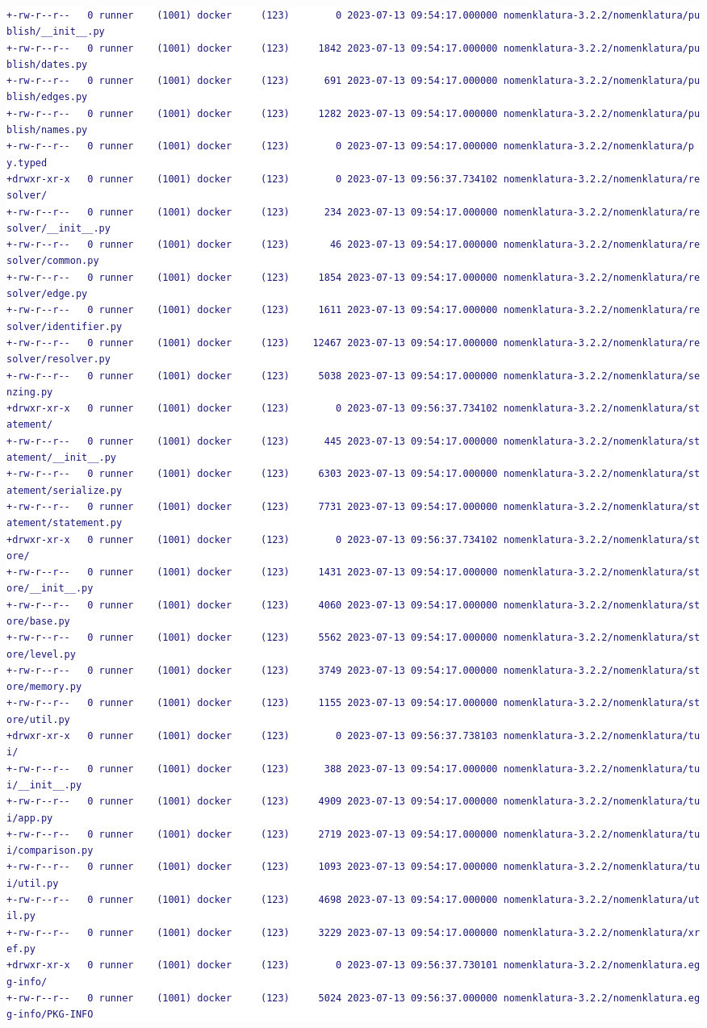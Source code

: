 ```diff
+-rw-r--r--   0 runner    (1001) docker     (123)        0 2023-07-13 09:54:17.000000 nomenklatura-3.2.2/nomenklatura/publish/__init__.py
+-rw-r--r--   0 runner    (1001) docker     (123)     1842 2023-07-13 09:54:17.000000 nomenklatura-3.2.2/nomenklatura/publish/dates.py
+-rw-r--r--   0 runner    (1001) docker     (123)      691 2023-07-13 09:54:17.000000 nomenklatura-3.2.2/nomenklatura/publish/edges.py
+-rw-r--r--   0 runner    (1001) docker     (123)     1282 2023-07-13 09:54:17.000000 nomenklatura-3.2.2/nomenklatura/publish/names.py
+-rw-r--r--   0 runner    (1001) docker     (123)        0 2023-07-13 09:54:17.000000 nomenklatura-3.2.2/nomenklatura/py.typed
+drwxr-xr-x   0 runner    (1001) docker     (123)        0 2023-07-13 09:56:37.734102 nomenklatura-3.2.2/nomenklatura/resolver/
+-rw-r--r--   0 runner    (1001) docker     (123)      234 2023-07-13 09:54:17.000000 nomenklatura-3.2.2/nomenklatura/resolver/__init__.py
+-rw-r--r--   0 runner    (1001) docker     (123)       46 2023-07-13 09:54:17.000000 nomenklatura-3.2.2/nomenklatura/resolver/common.py
+-rw-r--r--   0 runner    (1001) docker     (123)     1854 2023-07-13 09:54:17.000000 nomenklatura-3.2.2/nomenklatura/resolver/edge.py
+-rw-r--r--   0 runner    (1001) docker     (123)     1611 2023-07-13 09:54:17.000000 nomenklatura-3.2.2/nomenklatura/resolver/identifier.py
+-rw-r--r--   0 runner    (1001) docker     (123)    12467 2023-07-13 09:54:17.000000 nomenklatura-3.2.2/nomenklatura/resolver/resolver.py
+-rw-r--r--   0 runner    (1001) docker     (123)     5038 2023-07-13 09:54:17.000000 nomenklatura-3.2.2/nomenklatura/senzing.py
+drwxr-xr-x   0 runner    (1001) docker     (123)        0 2023-07-13 09:56:37.734102 nomenklatura-3.2.2/nomenklatura/statement/
+-rw-r--r--   0 runner    (1001) docker     (123)      445 2023-07-13 09:54:17.000000 nomenklatura-3.2.2/nomenklatura/statement/__init__.py
+-rw-r--r--   0 runner    (1001) docker     (123)     6303 2023-07-13 09:54:17.000000 nomenklatura-3.2.2/nomenklatura/statement/serialize.py
+-rw-r--r--   0 runner    (1001) docker     (123)     7731 2023-07-13 09:54:17.000000 nomenklatura-3.2.2/nomenklatura/statement/statement.py
+drwxr-xr-x   0 runner    (1001) docker     (123)        0 2023-07-13 09:56:37.734102 nomenklatura-3.2.2/nomenklatura/store/
+-rw-r--r--   0 runner    (1001) docker     (123)     1431 2023-07-13 09:54:17.000000 nomenklatura-3.2.2/nomenklatura/store/__init__.py
+-rw-r--r--   0 runner    (1001) docker     (123)     4060 2023-07-13 09:54:17.000000 nomenklatura-3.2.2/nomenklatura/store/base.py
+-rw-r--r--   0 runner    (1001) docker     (123)     5562 2023-07-13 09:54:17.000000 nomenklatura-3.2.2/nomenklatura/store/level.py
+-rw-r--r--   0 runner    (1001) docker     (123)     3749 2023-07-13 09:54:17.000000 nomenklatura-3.2.2/nomenklatura/store/memory.py
+-rw-r--r--   0 runner    (1001) docker     (123)     1155 2023-07-13 09:54:17.000000 nomenklatura-3.2.2/nomenklatura/store/util.py
+drwxr-xr-x   0 runner    (1001) docker     (123)        0 2023-07-13 09:56:37.738103 nomenklatura-3.2.2/nomenklatura/tui/
+-rw-r--r--   0 runner    (1001) docker     (123)      388 2023-07-13 09:54:17.000000 nomenklatura-3.2.2/nomenklatura/tui/__init__.py
+-rw-r--r--   0 runner    (1001) docker     (123)     4909 2023-07-13 09:54:17.000000 nomenklatura-3.2.2/nomenklatura/tui/app.py
+-rw-r--r--   0 runner    (1001) docker     (123)     2719 2023-07-13 09:54:17.000000 nomenklatura-3.2.2/nomenklatura/tui/comparison.py
+-rw-r--r--   0 runner    (1001) docker     (123)     1093 2023-07-13 09:54:17.000000 nomenklatura-3.2.2/nomenklatura/tui/util.py
+-rw-r--r--   0 runner    (1001) docker     (123)     4698 2023-07-13 09:54:17.000000 nomenklatura-3.2.2/nomenklatura/util.py
+-rw-r--r--   0 runner    (1001) docker     (123)     3229 2023-07-13 09:54:17.000000 nomenklatura-3.2.2/nomenklatura/xref.py
+drwxr-xr-x   0 runner    (1001) docker     (123)        0 2023-07-13 09:56:37.730101 nomenklatura-3.2.2/nomenklatura.egg-info/
+-rw-r--r--   0 runner    (1001) docker     (123)     5024 2023-07-13 09:56:37.000000 nomenklatura-3.2.2/nomenklatura.egg-info/PKG-INFO
```